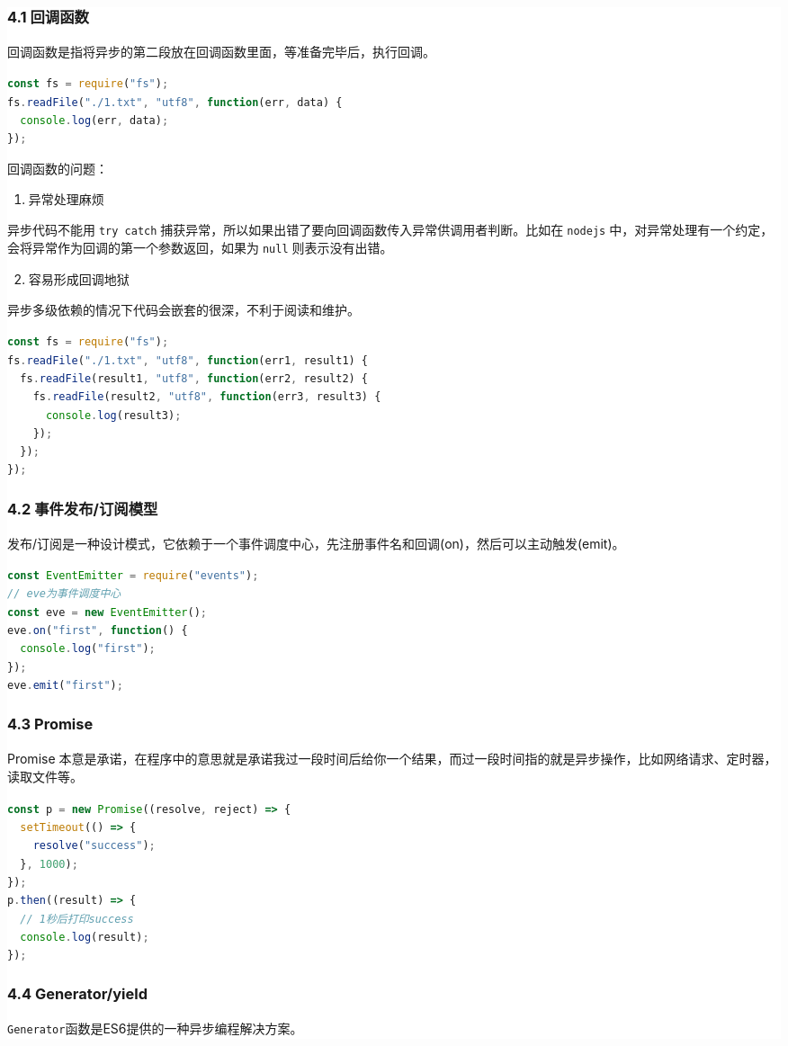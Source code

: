### 4.1 回调函数

回调函数是指将异步的第二段放在回调函数里面，等准备完毕后，执行回调。

```js
const fs = require("fs");
fs.readFile("./1.txt", "utf8", function(err, data) {
  console.log(err, data);
});
```

回调函数的问题：

1. 异常处理麻烦

异步代码不能用 `try catch` 捕获异常，所以如果出错了要向回调函数传入异常供调用者判断。比如在 `nodejs` 中，对异常处理有一个约定，会将异常作为回调的第一个参数返回，如果为 `null` 则表示没有出错。

2. 容易形成回调地狱

异步多级依赖的情况下代码会嵌套的很深，不利于阅读和维护。

```js
const fs = require("fs");
fs.readFile("./1.txt", "utf8", function(err1, result1) {
  fs.readFile(result1, "utf8", function(err2, result2) {
    fs.readFile(result2, "utf8", function(err3, result3) {
      console.log(result3);
    });
  });
});
```

### 4.2 事件发布/订阅模型

发布/订阅是一种设计模式，它依赖于一个事件调度中心，先注册事件名和回调(on)，然后可以主动触发(emit)。

```js
const EventEmitter = require("events");
// eve为事件调度中心
const eve = new EventEmitter();
eve.on("first", function() {
  console.log("first");
});
eve.emit("first");
```

### 4.3 Promise

Promise 本意是承诺，在程序中的意思就是承诺我过一段时间后给你一个结果，而过一段时间指的就是异步操作，比如网络请求、定时器，读取文件等。

```js
const p = new Promise((resolve, reject) => {
  setTimeout(() => {
    resolve("success");
  }, 1000);
});
p.then((result) => {
  // 1秒后打印success
  console.log(result);
});
```
### 4.4 Generator/yield
`Generator`函数是ES6提供的一种异步编程解决方案。
